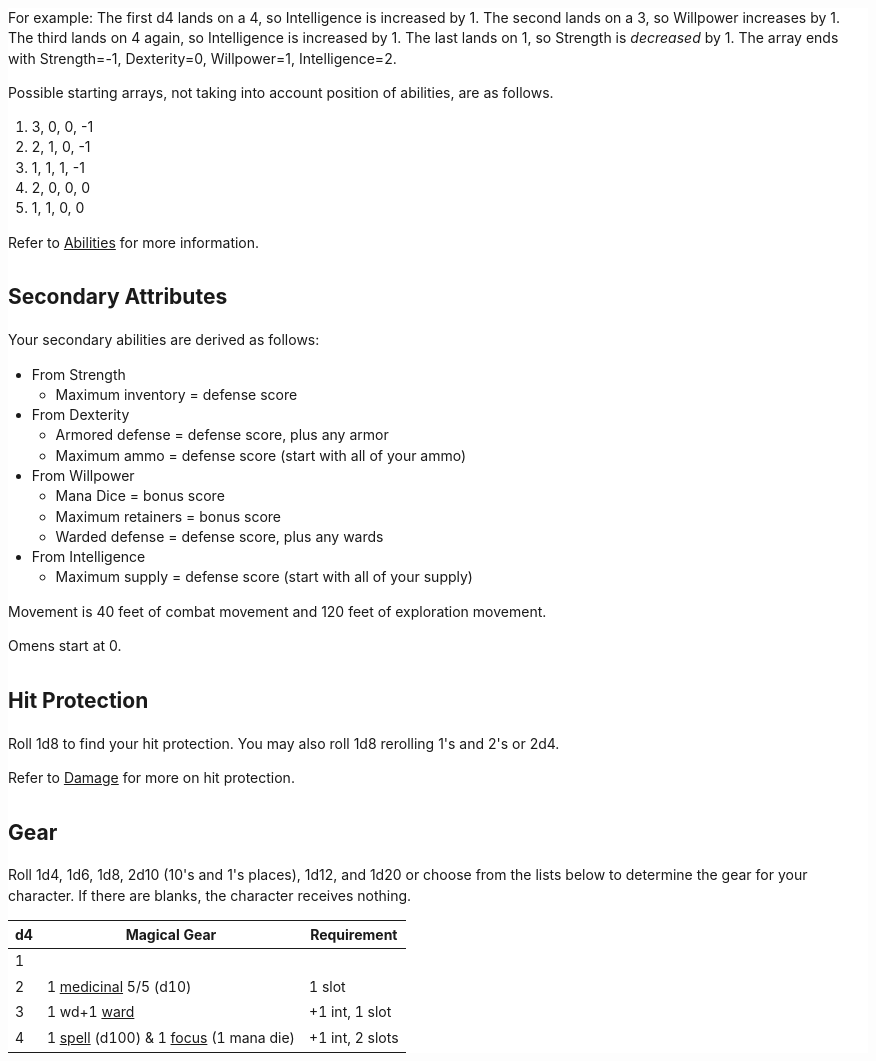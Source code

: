 For example: The first d4 lands on a 4, so Intelligence is increased by 1. The second lands on a 3, so Willpower increases by 1. The third lands on 4 again, so Intelligence is increased by 1. The last lands on 1, so Strength is *decreased* by 1. The array ends with Strength=-1, Dexterity=0, Willpower=1, Intelligence=2.

Possible starting arrays, not taking into account position of abilities, are as follows.

1. 3, 0, 0, -1
2. 2, 1, 0, -1
3. 1, 1, 1, -1
4. 2, 0, 0, 0
5. 1, 1, 0, 0

Refer to [Abilities](Abilities) for more information.

## Secondary Attributes

Your secondary abilities are derived as follows:

- From Strength
	- Maximum inventory = defense score 
- From Dexterity
	- Armored defense = defense score, plus any armor
	- Maximum ammo = defense score (start with all of your ammo)
- From Willpower
	- Mana Dice = bonus score 
	- Maximum retainers = bonus score
	- Warded defense = defense score, plus any wards
- From Intelligence
	- Maximum supply = defense score (start with all of your supply)


Movement is 40 feet of combat movement and 120 feet of exploration movement.

Omens start at 0.

## Hit Protection 

Roll 1d8 to find your hit protection. You may also roll 1d8 rerolling 1's and 2's or 2d4.

Refer to [Damage](Damage) for more on hit protection.

## Gear

Roll 1d4, 1d6, 1d8, 2d10 (10's and 1's places), 1d12, and 1d20 or choose from the lists below to determine the gear for your character. If there are blanks, the character receives nothing. 

| d4  | Magical Gear                          | Requirement     |
| --- | ------------------------------------- | --------------- |
| 1   |                                       |                 |
| 2   | 1 [medicinal](Medicinals) 5/5 (d10)                 | 1 slot          |
| 3   | 1 wd+1 [ward](magicalitems#Wards)                           | +1 int, 1 slot  |
| 4   | 1 [spell](d100spells) (d100) & 1 [focus](magicalitems#Focuses) (1 mana die) | +1 int, 2 slots |
